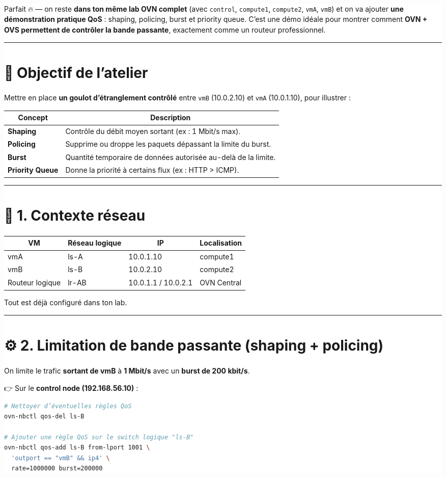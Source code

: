 Parfait 🔥 — on reste **dans ton même lab OVN complet** (avec `control`, `compute1`, `compute2`, `vmA`, `vmB`) et on va ajouter **une démonstration pratique QoS** : shaping, policing, burst et priority queue.
C’est une démo idéale pour montrer comment **OVN + OVS permettent de contrôler la bande passante**, exactement comme un routeur professionnel.

---

# 🎯 Objectif de l’atelier

Mettre en place **un goulot d’étranglement contrôlé** entre `vmB` (10.0.2.10) et `vmA` (10.0.1.10), pour illustrer :

| Concept            | Description                                                    |
| ------------------ | -------------------------------------------------------------- |
| **Shaping**        | Contrôle du débit moyen sortant (ex : 1 Mbit/s max).           |
| **Policing**       | Supprime ou droppe les paquets dépassant la limite du burst.   |
| **Burst**          | Quantité temporaire de données autorisée au-delà de la limite. |
| **Priority Queue** | Donne la priorité à certains flux (ex : HTTP > ICMP).          |

---

# 🧱 1. Contexte réseau

| VM              | Réseau logique | IP                  | Localisation |
| --------------- | -------------- | ------------------- | ------------ |
| vmA             | ls-A           | 10.0.1.10           | compute1     |
| vmB             | ls-B           | 10.0.2.10           | compute2     |
| Routeur logique | lr-AB          | 10.0.1.1 / 10.0.2.1 | OVN Central  |

Tout est déjà configuré dans ton lab.

---

# ⚙️ 2. Limitation de bande passante (shaping + policing)

On limite le trafic **sortant de vmB** à **1 Mbit/s** avec un **burst de 200 kbit/s**.

👉 Sur le **control node (192.168.56.10)** :

```bash
# Nettoyer d’éventuelles règles QoS
ovn-nbctl qos-del ls-B

# Ajouter une règle QoS sur le switch logique "ls-B"
ovn-nbctl qos-add ls-B from-lport 1001 \
  'outport == "vmB" && ip4' \
  rate=1000000 burst=200000
```
